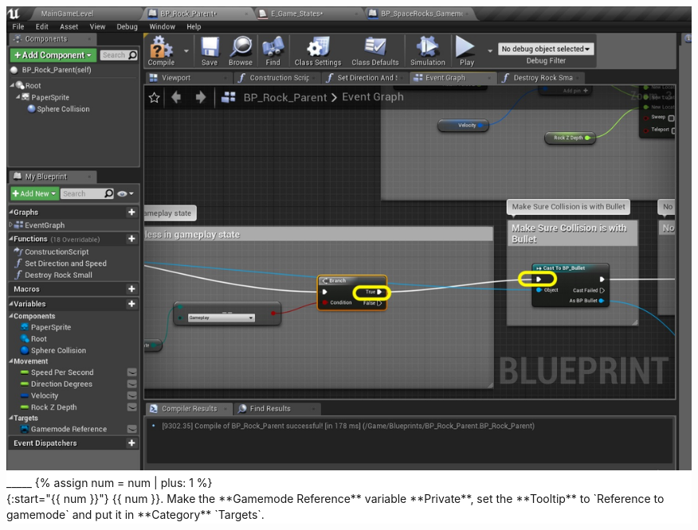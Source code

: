 <img src="images/ReconnectCastAfterBranchRockP.jpg"  class= "img-fluid"  alt="Create new sprite with button">  
</div>
</div>
_____ 
{% assign num = num | plus: 1 %}
<div class = "row">
<div class="col-12 col-lg-4 col align-self-center">
<div markdown = "1">
{:start="{{ num }}"}
{{ num }}. Make the **Gamemode Reference** variable **Private**, set the **Tooltip** to `Reference to gamemode` and put it in **Category** `Targets`.
</div>
</div>
<div class="col-12 col-lg-8">